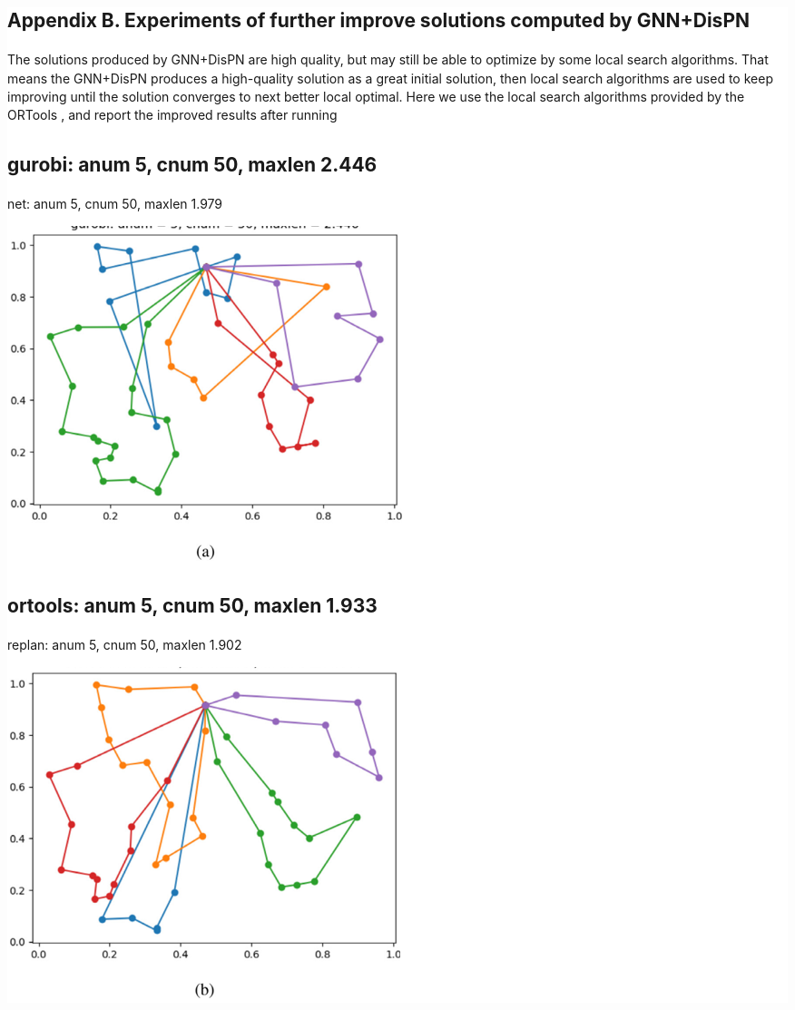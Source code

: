 ## Appendix B. Experiments of further improve solutions computed by GNN+DisPN

The solutions produced by GNN+DisPN are high quality, but may still be able to optimize by some local search algorithms. That means the GNN+DisPN produces a high-quality solution as a great initial solution, then local search algorithms are used to keep improving until the solution converges to next better local optimal. Here we use the local search algorithms provided by the ORTools , and report the improved results after running

## gurobi: anum 5, cnum 50, maxlen 2.446

net: anum 5, cnum 50, maxlen 1.979

![Image](0_Artifacts/[hu2020]_A_reinforcement_learning_approach_for_optimizing_multiple_traveling_salesman_problems_over_graphs_artifacts/image_000020_f899d7a04dfde59c16e318177a4d4783ec2fdc772b66ac32989a6b0eec541ba3.png)

## ortools: anum 5, cnum 50, maxlen 1.933

replan: anum 5, cnum 50, maxlen 1.902

![Image](0_Artifacts/[hu2020]_A_reinforcement_learning_approach_for_optimizing_multiple_traveling_salesman_problems_over_graphs_artifacts/image_000021_8973cb76b81943d9cf7ff6e6e1668fdd4b7ef28624e917c81872316b113080b4.png)
